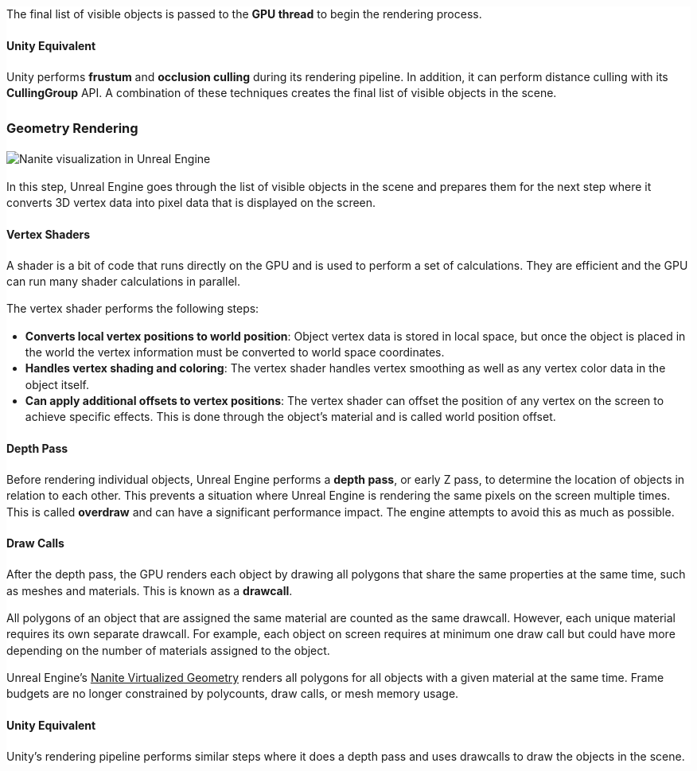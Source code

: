 The final list of visible objects is passed to the **GPU thread** to begin the rendering process.

#### Unity Equivalent

Unity performs **frustum** and **occlusion culling** during its rendering pipeline. In addition, it can perform distance culling with its **CullingGroup** API. A combination of these techniques creates the final list of visible objects in the scene.

### Geometry Rendering

![Nanite visualization in Unreal Engine](https://d1iv7db44yhgxn.cloudfront.net/documentation/images/4d8724e0-e967-465f-b99b-3008e4b64851/ue-rendering-drawcalls.png)

In this step, Unreal Engine goes through the list of visible objects in the scene and prepares them for the next step where it converts 3D vertex data into pixel data that is displayed on the screen.

#### Vertex Shaders

A shader is a bit of code that runs directly on the GPU and is used to perform a set of calculations. They are efficient and the GPU can run many shader calculations in parallel.

The vertex shader performs the following steps:

-   **Converts local vertex positions to world position**: Object vertex data is stored in local space, but once the object is placed in the world the vertex information must be converted to world space coordinates.
-   **Handles vertex shading and coloring**: The vertex shader handles vertex smoothing as well as any vertex color data in the object itself.
-   **Can apply additional offsets to vertex positions**: The vertex shader can offset the position of any vertex on the screen to achieve specific effects. This is done through the object’s material and is called world position offset.

#### Depth Pass

Before rendering individual objects, Unreal Engine performs a **depth pass**, or early Z pass, to determine the location of objects in relation to each other. This prevents a situation where Unreal Engine is rendering the same pixels on the screen multiple times. This is called **overdraw** and can have a significant performance impact. The engine attempts to avoid this as much as possible.

#### Draw Calls

After the depth pass, the GPU renders each object by drawing all polygons that share the same properties at the same time, such as meshes and materials. This is known as a **drawcall**.

All polygons of an object that are assigned the same material are counted as the same drawcall. However, each unique material requires its own separate drawcall. For example, each object on screen requires at minimum one draw call but could have more depending on the number of materials assigned to the object.

Unreal Engine’s [Nanite Virtualized Geometry](/documentation/en-us/unreal-engine/nanite-virtualized-geometry-in-unreal-engine) renders all polygons for all objects with a given material at the same time. Frame budgets are no longer constrained by polycounts, draw calls, or mesh memory usage.

#### Unity Equivalent

Unity’s rendering pipeline performs similar steps where it does a depth pass and uses drawcalls to draw the objects in the scene.
